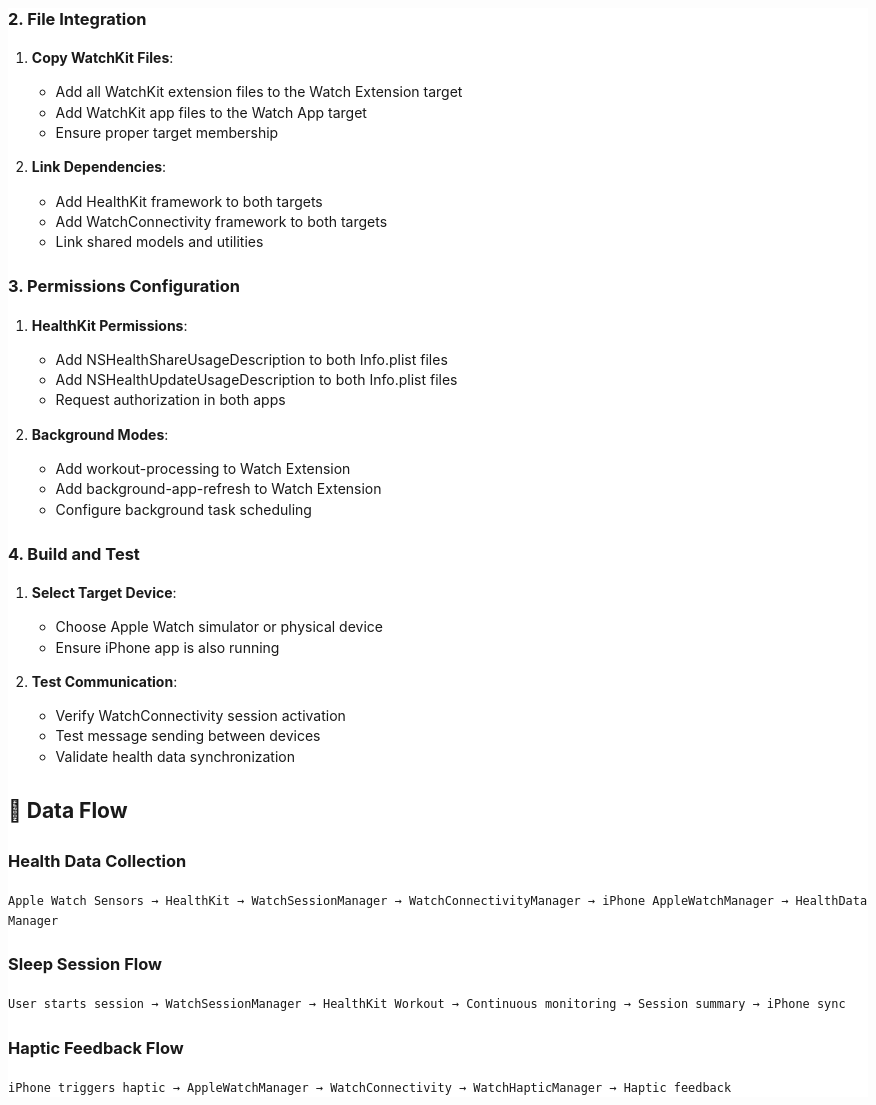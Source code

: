### 2. File Integration

1. **Copy WatchKit Files**:
   - Add all WatchKit extension files to the Watch Extension target
   - Add WatchKit app files to the Watch App target
   - Ensure proper target membership

2. **Link Dependencies**:
   - Add HealthKit framework to both targets
   - Add WatchConnectivity framework to both targets
   - Link shared models and utilities

### 3. Permissions Configuration

1. **HealthKit Permissions**:
   - Add NSHealthShareUsageDescription to both Info.plist files
   - Add NSHealthUpdateUsageDescription to both Info.plist files
   - Request authorization in both apps

2. **Background Modes**:
   - Add workout-processing to Watch Extension
   - Add background-app-refresh to Watch Extension
   - Configure background task scheduling

### 4. Build and Test

1. **Select Target Device**:
   - Choose Apple Watch simulator or physical device
   - Ensure iPhone app is also running

2. **Test Communication**:
   - Verify WatchConnectivity session activation
   - Test message sending between devices
   - Validate health data synchronization

## 🔄 Data Flow

### Health Data Collection
```
Apple Watch Sensors → HealthKit → WatchSessionManager → WatchConnectivityManager → iPhone AppleWatchManager → HealthDataManager
```

### Sleep Session Flow
```
User starts session → WatchSessionManager → HealthKit Workout → Continuous monitoring → Session summary → iPhone sync
```

### Haptic Feedback Flow
```
iPhone triggers haptic → AppleWatchManager → WatchConnectivity → WatchHapticManager → Haptic feedback
```
